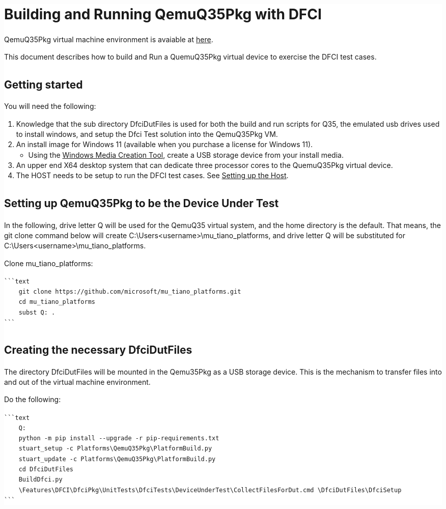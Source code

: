 # Building and Running QemuQ35Pkg with DFCI

QemuQ35Pkg virtual machine environment is avaiable at
[here](https://github.com/microsoft/mu_tiano_platforms.git).

This document describes how to build and Run a QuemuQ35Pkg virtual device to
exercise the DFCI test cases.

## Getting started

You will need the following:

1. Knowledge that the sub directory DfciDutFiles is used for both the build and run scripts for
Q35, the emulated usb drives used to install windows, and setup the Dfci Test solution into the QemuQ35Pkg VM.
2. An install image for Windows 11 (available when you purchase a license for Windows 11).
    - Using the [Windows Media Creation Tool](https://support.microsoft.com/en-us/windows/create-installation-media-for-windows-99a58364-8c02-206f-aa6f-40c3b507420d),
create a USB storage device from your install media.
3. An upper end X64 desktop system that can dedicate three processor cores to the QuemuQ35Pkg virtual device.
4. The HOST needs to be setup to run the DFCI test cases.
See [Setting up the Host](https://github.com/microsoft/mu_feature_dfci/blob/main/DfciPkg/UnitTests/DfciTests/readme.md#setting-up-the-host-system-with-the-refresh-from-network-server-running-in-a-container).

## Setting up QemuQ35Pkg to be the Device Under Test

In the following, drive letter Q will be used for the QemuQ35 virtual system, and the home directory
is the default.  That means, the git clone command below will create
C:\Users\<username>\mu_tiano_platforms,
and drive letter Q will be substituted for C:\Users\<username>\mu_tiano_platforms.

Clone mu_tiano_platforms:

    ```text
        git clone https://github.com/microsoft/mu_tiano_platforms.git
        cd mu_tiano_platforms
        subst Q: .
    ```

## Creating the necessary DfciDutFiles

The directory DfciDutFiles will be mounted in the Qemu35Pkg as a USB storage device.
This is the mechanism to transfer files into and out of the virtual machine environment.

Do the following:

    ```text
        Q:
        python -m pip install --upgrade -r pip-requirements.txt
        stuart_setup -c Platforms\QemuQ35Pkg\PlatformBuild.py
        stuart_update -c Platforms\QemuQ35Pkg\PlatformBuild.py
        cd DfciDutFiles
        BuildDfci.py
        \Features\DFCI\DfciPkg\UnitTests\DfciTests\DeviceUnderTest\CollectFilesForDut.cmd \DfciDutFiles\DfciSetup
    ```
